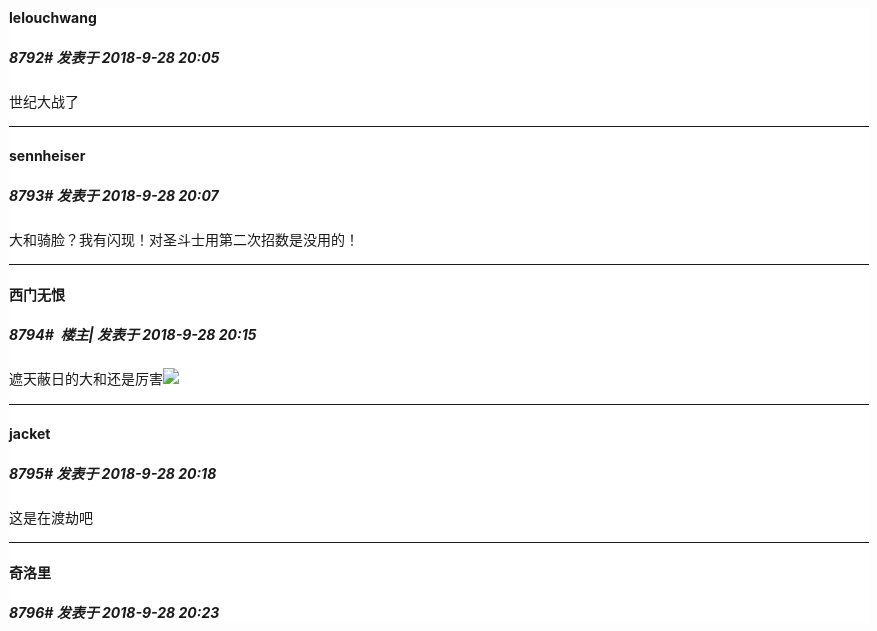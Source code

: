 ####  lelouchwang  
##### 8792#       发表于 2018-9-28 20:05




世纪大战了







-----

####  sennheiser  
##### 8793#       发表于 2018-9-28 20:07




大和骑脸？我有闪现！对圣斗士用第二次招数是没用的！







-----

####  西门无恨  
##### 8794#         楼主| 发表于 2018-9-28 20:15




遮天蔽日的大和还是厉害<img src="https://static.saraba1st.com/image/smiley/face2017/067.png" referrerpolicy="no-referrer">







-----

####  jacket  
##### 8795#       发表于 2018-9-28 20:18




这是在渡劫吧







-----

####  奇洛里  
##### 8796#       发表于 2018-9-28 20:23


